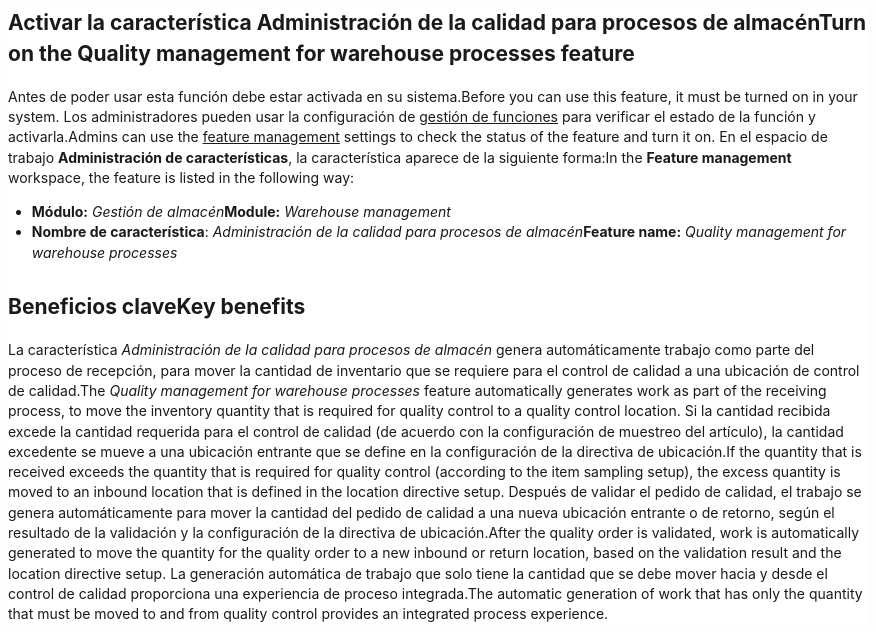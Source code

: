 ## <a name="turn-on-the-quality-management-for-warehouse-processes-feature"></a><span data-ttu-id="5ab27-111">Activar la característica Administración de la calidad para procesos de almacén</span><span class="sxs-lookup"><span data-stu-id="5ab27-111">Turn on the Quality management for warehouse processes feature</span></span>

<span data-ttu-id="5ab27-112">Antes de poder usar esta función debe estar activada en su sistema.</span><span class="sxs-lookup"><span data-stu-id="5ab27-112">Before you can use this feature, it must be turned on in your system.</span></span> <span data-ttu-id="5ab27-113">Los administradores pueden usar la configuración de [gestión de funciones](../../fin-ops-core/fin-ops/get-started/feature-management/feature-management-overview.md) para verificar el estado de la función y activarla.</span><span class="sxs-lookup"><span data-stu-id="5ab27-113">Admins can use the [feature management](../../fin-ops-core/fin-ops/get-started/feature-management/feature-management-overview.md) settings to check the status of the feature and turn it on.</span></span> <span data-ttu-id="5ab27-114">En el espacio de trabajo **Administración de características**, la característica aparece de la siguiente forma:</span><span class="sxs-lookup"><span data-stu-id="5ab27-114">In the **Feature management** workspace, the feature is listed in the following way:</span></span>

- <span data-ttu-id="5ab27-115">**Módulo:** *Gestión de almacén*</span><span class="sxs-lookup"><span data-stu-id="5ab27-115">**Module:** *Warehouse management*</span></span>
- <span data-ttu-id="5ab27-116">**Nombre de característica**: *Administración de la calidad para procesos de almacén*</span><span class="sxs-lookup"><span data-stu-id="5ab27-116">**Feature name:** *Quality management for warehouse processes*</span></span>

## <a name="key-benefits"></a><span data-ttu-id="5ab27-117">Beneficios clave</span><span class="sxs-lookup"><span data-stu-id="5ab27-117">Key benefits</span></span>

<span data-ttu-id="5ab27-118">La característica _Administración de la calidad para procesos de almacén_ genera automáticamente trabajo como parte del proceso de recepción, para mover la cantidad de inventario que se requiere para el control de calidad a una ubicación de control de calidad.</span><span class="sxs-lookup"><span data-stu-id="5ab27-118">The _Quality management for warehouse processes_ feature automatically generates work as part of the receiving process, to move the inventory quantity that is required for quality control to a quality control location.</span></span> <span data-ttu-id="5ab27-119">Si la cantidad recibida excede la cantidad requerida para el control de calidad (de acuerdo con la configuración de muestreo del artículo), la cantidad excedente se mueve a una ubicación entrante que se define en la configuración de la directiva de ubicación.</span><span class="sxs-lookup"><span data-stu-id="5ab27-119">If the quantity that is received exceeds the quantity that is required for quality control (according to the item sampling setup), the excess quantity is moved to an inbound location that is defined in the location directive setup.</span></span> <span data-ttu-id="5ab27-120">Después de validar el pedido de calidad, el trabajo se genera automáticamente para mover la cantidad del pedido de calidad a una nueva ubicación entrante o de retorno, según el resultado de la validación y la configuración de la directiva de ubicación.</span><span class="sxs-lookup"><span data-stu-id="5ab27-120">After the quality order is validated, work is automatically generated to move the quantity for the quality order to a new inbound or return location, based on the validation result and the location directive setup.</span></span> <span data-ttu-id="5ab27-121">La generación automática de trabajo que solo tiene la cantidad que se debe mover hacia y desde el control de calidad proporciona una experiencia de proceso integrada.</span><span class="sxs-lookup"><span data-stu-id="5ab27-121">The automatic generation of work that has only the quantity that must be moved to and from quality control provides an integrated process experience.</span></span>
